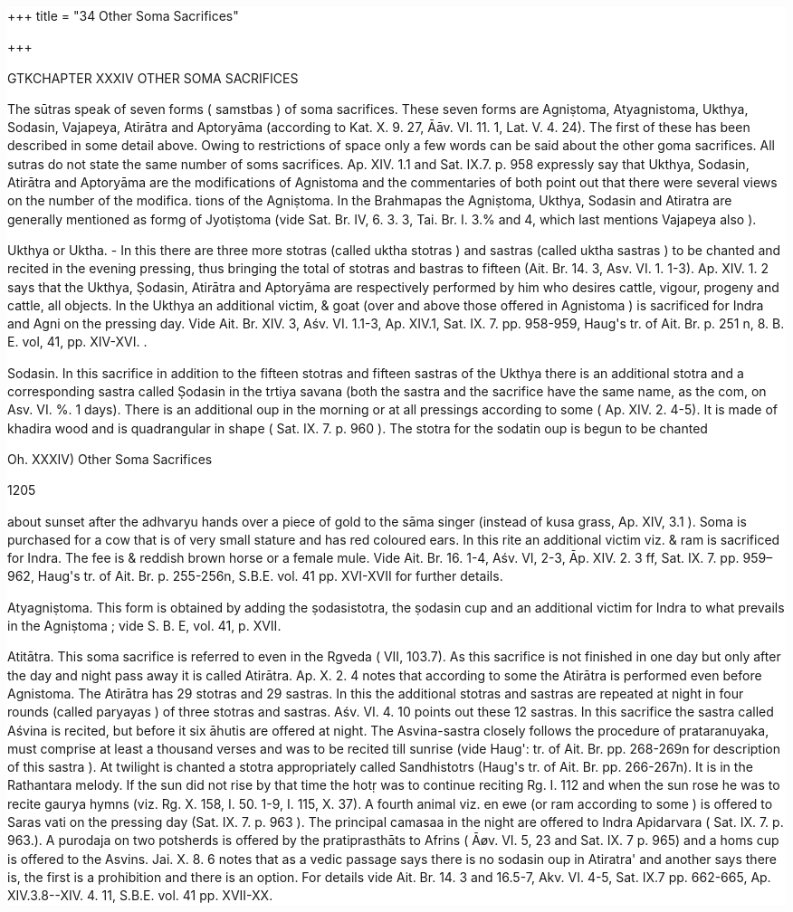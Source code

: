 +++
title = "34 Other Soma Sacrifices"

+++

GTKCHAPTER XXXIV OTHER SOMA SACRIFICES 

The sūtras speak of seven forms ( samstbas ) of soma sacrifices. These seven forms are Agniṣtoma, Atyagnistoma, Ukthya, Sodasin, Vajapeya, Atirātra and Aptoryāma (according to Kat. X. 9. 27, Āāv. VI. 11. 1, Lat. V. 4. 24). The first of these has been described in some detail above. Owing to restrictions of space only a few words can be said about the other goma sacrifices. All sutras do not state the same number of soms sacrifices. Ap. XIV. 1.1 and Sat. IX.7. p. 958 expressly say that Ukthya, Sodasin, Atirātra and Aptoryāma are the modifications of Agnistoma and the commentaries of both point out that there were several views on the number of the modifica. tions of the Agniṣtoma. In the Brahmapas the Agniṣtoma, Ukthya, Sodasin and Atiratra are generally mentioned as formg of Jyotiṣtoma (vide Sat. Br. IV, 6. 3. 3, Tai. Br. I. 3.% and 4, which last mentions Vajapeya also ). 

Ukthya or Uktha. - In this there are three more stotras (called uktha stotras ) and sastras (called uktha sastras ) to be chanted and recited in the evening pressing, thus bringing the total of stotras and bastras to fifteen (Ait. Br. 14. 3, Asv. VI. 1. 1-3). Ap. XIV. 1. 2 says that the Ukthya, Ṣodasin, Atirātra and Aptoryāma are respectively performed by him who desires cattle, vigour, progeny and cattle, all objects. In the Ukthya an additional victim, & goat (over and above those offered in Agnistoma ) is sacrificed for Indra and Agni on the pressing day. Vide Ait. Br. XIV. 3, Aśv. VI. 1.1-3, Ap. XIV.1, Sat. IX. 7. pp. 958-959, Haug's tr. of Ait. Br. p. 251 n, 8. B. E. vol, 41, pp. XIV-XVI. . 

Sodasin. In this sacrifice in addition to the fifteen stotras and fifteen sastras of the Ukthya there is an additional stotra and a corresponding sastra called Ṣodasin in the trtiya savana (both the sastra and the sacrifice have the same name, as the com, on Asv. VI. %. 1 days). There is an additional oup in the morning or at all pressings according to some ( Ap. XIV. 2. 4-5). It is made of khadira wood and is quadrangular in shape ( Sat. IX. 7. p. 960 ). The stotra for the sodatin oup is begun to be chanted 

Oh. XXXIV) Other Soma Sacrifices 

1205 

about sunset after the adhvaryu hands over a piece of gold to the sāma singer (instead of kusa grass, Ap. XIV, 3.1 ). Soma is purchased for a cow that is of very small stature and has red coloured ears. In this rite an additional victim viz. & ram is sacrificed for Indra. The fee is & reddish brown horse or a female mule. Vide Ait. Br. 16. 1-4, Aśv. VI, 2-3, Āp. XIV. 2. 3 ff, Sat. IX. 7. pp. 959–962, Haug's tr. of Ait. Br. p. 255-256n, S.B.E. vol. 41 pp. XVI-XVII for further details. 

Atyagniṣtoma. This form is obtained by adding the ṣodasistotra, the ṣodasin cup and an additional victim for Indra to what prevails in the Agniṣtoma ; vide S. B. E, vol. 41, p. XVII. 

Atitātra. This soma sacrifice is referred to even in the Rgveda ( VII, 103.7). As this sacrifice is not finished in one day but only after the day and night pass away it is called Atirātra. Ap. X. 2. 4 notes that according to some the Atirātra is performed even before Agnistoma. The Atirātra has 29 stotras and 29 sastras. In this the additional stotras and sastras are repeated at night in four rounds (called paryayas ) of three stotras and sastras. Aśv. VI. 4. 10 points out these 12 sastras. In this sacrifice the sastra called Aśvina is recited, but before it six āhutis are offered at night. The Asvina-sastra closely follows the procedure of prataranuyaka, must comprise at least a thousand verses and was to be recited till sunrise (vide Haug': tr. of Ait. Br. pp. 268-269n for description of this sastra ). At twilight is chanted a stotra appropriately called Sandhistotrs (Haug's tr. of Ait. Br. pp. 266-267n). It is in the Rathantara melody. If the sun did not rise by that time the hotṛ was to continue reciting Rg. I. 112 and when the sun rose he was to recite gaurya hymns (viz. Rg. X. 158, I. 50. 1-9, I. 115, X. 37). A fourth animal viz. en ewe (or ram according to some ) is offered to Saras vati on the pressing day (Sat. IX. 7. p. 963 ). The principal camasaa in the night are offered to Indra Apidarvara ( Sat. IX. 7. p. 963.). A purodaja on two potsherds is offered by the pratiprasthāts to Afrins ( Āøv. VI. 5, 23 and Sat. IX. 7 p. 965) and a homs cup is offered to the Asvins. Jai. X. 8. 6 notes that as a vedic passage says there is no sodasin oup in Atiratra' and another says there is, the first is a prohibition and there is an option. For details vide Ait. Br. 14. 3 and 16.5-7, Akv. VI. 4-5, Sat. IX.7 pp. 662-665, Ap. XIV.3.8--XIV. 4. 11, S.B.E. vol. 41 pp. XVII-XX. 
